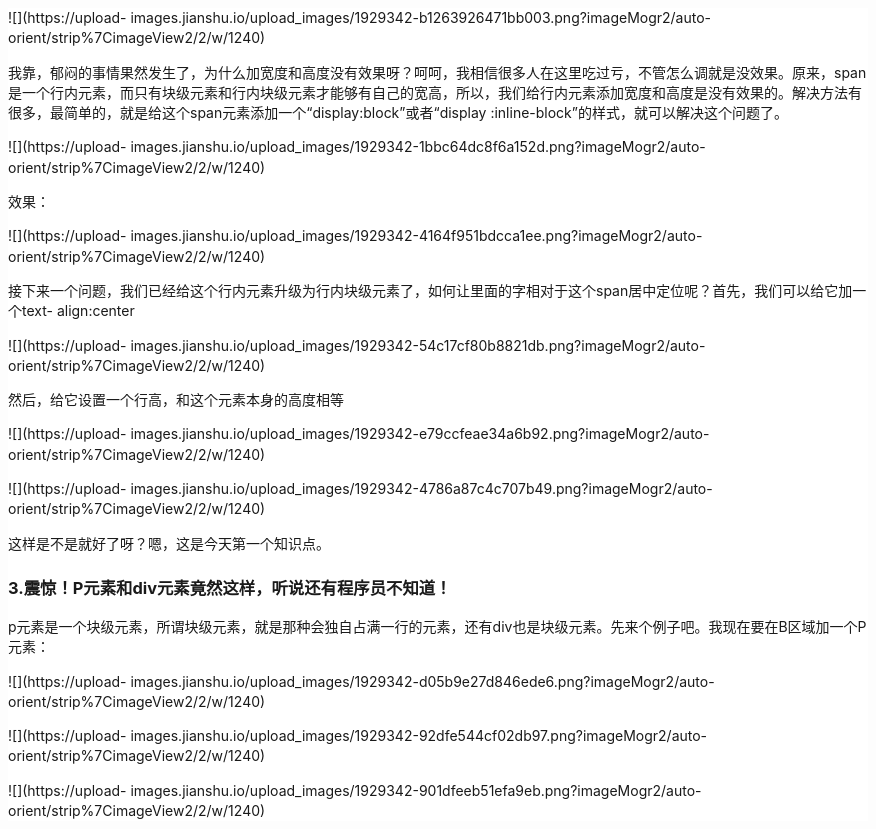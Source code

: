 ![](https://upload-
images.jianshu.io/upload_images/1929342-b1263926471bb003.png?imageMogr2/auto-
orient/strip%7CimageView2/2/w/1240)

我靠，郁闷的事情果然发生了，为什么加宽度和高度没有效果呀？呵呵，我相信很多人在这里吃过亏，不管怎么调就是没效果。原来，span是一个行内元素，而只有块级元素和行内块级元素才能够有自己的宽高，所以，我们给行内元素添加宽度和高度是没有效果的。解决方法有很多，最简单的，就是给这个span元素添加一个“display:block”或者“display
:inline-block”的样式，就可以解决这个问题了。

![](https://upload-
images.jianshu.io/upload_images/1929342-1bbc64dc8f6a152d.png?imageMogr2/auto-
orient/strip%7CimageView2/2/w/1240)

效果：

![](https://upload-
images.jianshu.io/upload_images/1929342-4164f951bdcca1ee.png?imageMogr2/auto-
orient/strip%7CimageView2/2/w/1240)

接下来一个问题，我们已经给这个行内元素升级为行内块级元素了，如何让里面的字相对于这个span居中定位呢？首先，我们可以给它加一个text-
align:center

![](https://upload-
images.jianshu.io/upload_images/1929342-54c17cf80b8821db.png?imageMogr2/auto-
orient/strip%7CimageView2/2/w/1240)

然后，给它设置一个行高，和这个元素本身的高度相等

![](https://upload-
images.jianshu.io/upload_images/1929342-e79ccfeae34a6b92.png?imageMogr2/auto-
orient/strip%7CimageView2/2/w/1240)

![](https://upload-
images.jianshu.io/upload_images/1929342-4786a87c4c707b49.png?imageMogr2/auto-
orient/strip%7CimageView2/2/w/1240)

这样是不是就好了呀？嗯，这是今天第一个知识点。



### 3.震惊！P元素和div元素竟然这样，听说还有程序员不知道！



p元素是一个块级元素，所谓块级元素，就是那种会独自占满一行的元素，还有div也是块级元素。先来个例子吧。我现在要在B区域加一个P元素：

![](https://upload-
images.jianshu.io/upload_images/1929342-d05b9e27d846ede6.png?imageMogr2/auto-
orient/strip%7CimageView2/2/w/1240)

![](https://upload-
images.jianshu.io/upload_images/1929342-92dfe544cf02db97.png?imageMogr2/auto-
orient/strip%7CimageView2/2/w/1240)

![](https://upload-
images.jianshu.io/upload_images/1929342-901dfeeb51efa9eb.png?imageMogr2/auto-
orient/strip%7CimageView2/2/w/1240)
